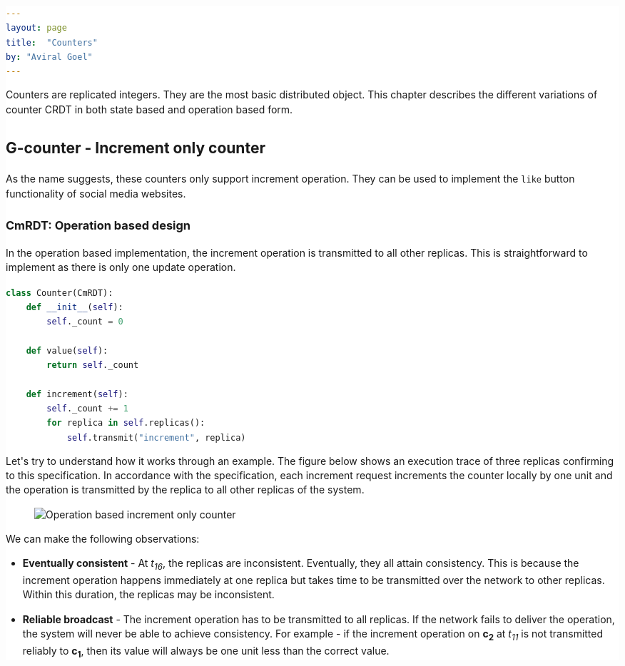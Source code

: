 ```yaml
---
layout: page
title:  "Counters"
by: "Aviral Goel"
---
```


Counters are replicated integers. They are the most basic distributed object. This chapter describes the different variations of counter CRDT in both state based and operation based form.

## G-counter - Increment only counter

As the name suggests, these counters only support increment operation. They can be used to implement the `like` button functionality of social media websites.

### CmRDT: Operation based design

In the operation based implementation, the increment operation is transmitted to all other replicas. 
This is straightforward to implement as there is only one update operation. 

```python
class Counter(CmRDT):
    def __init__(self):
        self._count = 0

    def value(self): 
        return self._count

    def increment(self):
        self._count += 1
        for replica in self.replicas():
            self.transmit("increment", replica)
```

Let's try to understand how it works through an example. The figure below shows an execution trace of three replicas confirming to this specification. In accordance with the specification, each increment request increments the counter locally by one unit and the operation is transmitted by the replica to all other replicas of the system.

<figure class="fullwidth">
    <img style="margin: auto; display: block;" src="{{ site.baseurl }}/chapter/6/resources/images/counters/operation-based-increment-only-counter.png" alt="Operation based increment only counter"/>
</figure>

We can make the following observations:

* **Eventually consistent** - At *t<sub>16</sub>*, the replicas are inconsistent. Eventually, they all attain consistency. This is because the increment operation happens immediately at one replica but takes time to be transmitted over the network to other replicas. Within this duration, the replicas may be inconsistent.

* **Reliable broadcast** - The increment operation has to be transmitted to all replicas. If the network fails to deliver the operation, the system will never be able to achieve consistency. For example - if the increment operation on **c<sub>2</sub>** at *t<sub>11</sub>* is not transmitted reliably to **c<sub>1</sub>**, then its value will always be one unit less than the correct value.
